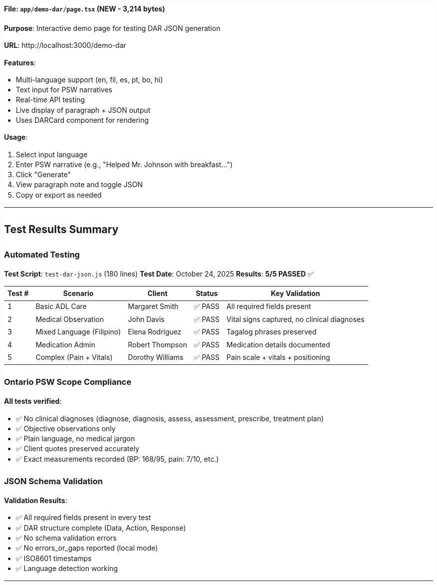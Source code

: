 #### File: `app/demo-dar/page.tsx` (NEW - 3,214 bytes)

**Purpose**: Interactive demo page for testing DAR JSON generation

**URL**: http://localhost:3000/demo-dar

**Features**:
- Multi-language support (en, fil, es, pt, bo, hi)
- Text input for PSW narratives
- Real-time API testing
- Live display of paragraph + JSON output
- Uses DARCard component for rendering

**Usage**:
1. Select input language
2. Enter PSW narrative (e.g., "Helped Mr. Johnson with breakfast...")
3. Click "Generate"
4. View paragraph note and toggle JSON
5. Copy or export as needed

---

## Test Results Summary

### Automated Testing

**Test Script**: `test-dar-json.js` (180 lines)
**Test Date**: October 24, 2025
**Results**: **5/5 PASSED** ✅

| Test # | Scenario | Client | Status | Key Validation |
|--------|----------|--------|--------|----------------|
| 1 | Basic ADL Care | Margaret Smith | ✅ PASS | All required fields present |
| 2 | Medical Observation | John Davis | ✅ PASS | Vital signs captured, no clinical diagnoses |
| 3 | Mixed Language (Filipino) | Elena Rodriguez | ✅ PASS | Tagalog phrases preserved |
| 4 | Medication Admin | Robert Thompson | ✅ PASS | Medication details documented |
| 5 | Complex (Pain + Vitals) | Dorothy Williams | ✅ PASS | Pain scale + vitals + positioning |

### Ontario PSW Scope Compliance

**All tests verified**:
- ✅ No clinical diagnoses (diagnose, diagnosis, assess, assessment, prescribe, treatment plan)
- ✅ Objective observations only
- ✅ Plain language, no medical jargon
- ✅ Client quotes preserved accurately
- ✅ Exact measurements recorded (BP: 168/95, pain: 7/10, etc.)

### JSON Schema Validation

**Validation Results**:
- ✅ All required fields present in every test
- ✅ DAR structure complete (Data, Action, Response)
- ✅ No schema validation errors
- ✅ No errors_or_gaps reported (local mode)
- ✅ ISO8601 timestamps
- ✅ Language detection working

---